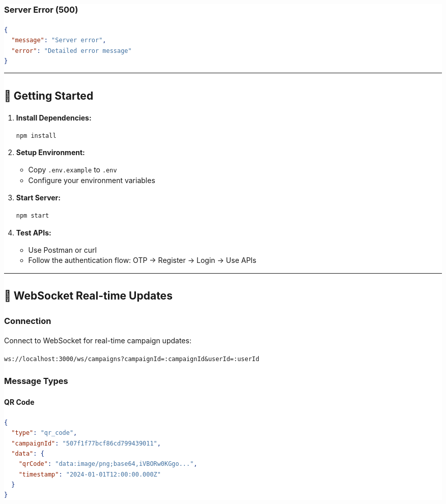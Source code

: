 ### Server Error (500)
```json
{
  "message": "Server error",
  "error": "Detailed error message"
}
```

---

## 🚀 Getting Started

1. **Install Dependencies:**
   ```bash
   npm install
   ```

2. **Setup Environment:**
   - Copy `.env.example` to `.env`
   - Configure your environment variables

3. **Start Server:**
   ```bash
   npm start
   ```

4. **Test APIs:**
   - Use Postman or curl
   - Follow the authentication flow: OTP → Register → Login → Use APIs

---

## 🔌 WebSocket Real-time Updates

### Connection
Connect to WebSocket for real-time campaign updates:

```
ws://localhost:3000/ws/campaigns?campaignId=:campaignId&userId=:userId
```

### Message Types

#### QR Code
```json
{
  "type": "qr_code",
  "campaignId": "507f1f77bcf86cd799439011",
  "data": {
    "qrCode": "data:image/png;base64,iVBORw0KGgo...",
    "timestamp": "2024-01-01T12:00:00.000Z"
  }
}
```
